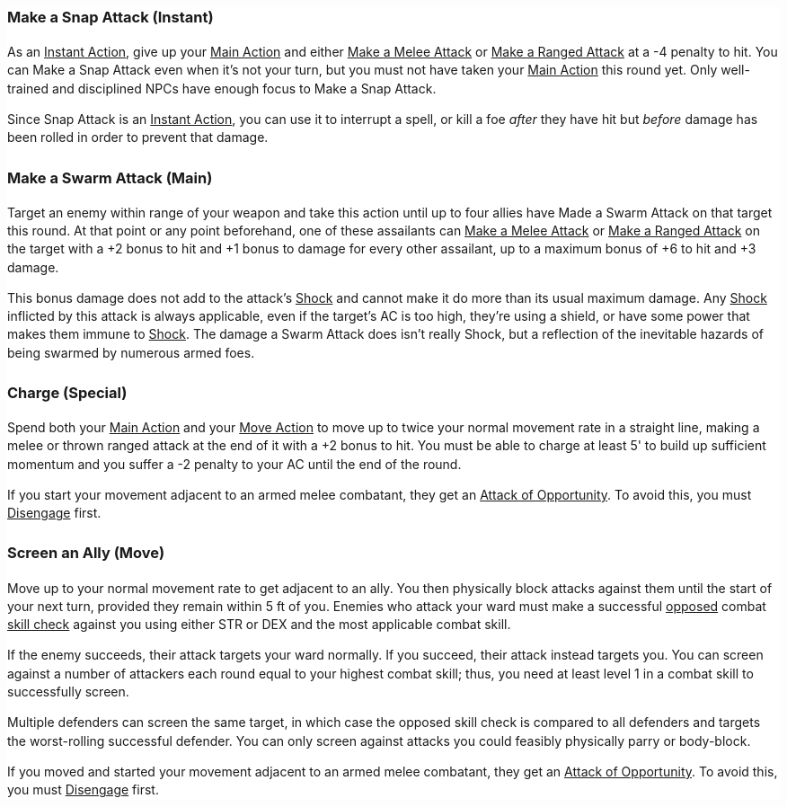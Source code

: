 ### Make a Snap Attack (Instant)

As an [Instant Action](#instant-action), give up your [Main Action](#main-action) and either [Make a Melee Attack](#make-a-melee-attack-main) or [Make a Ranged Attack](#make-a-melee-attack-ranged) at a -4 penalty to hit. You can Make a Snap Attack even when it’s not your turn, but you must not have taken your [Main Action](#main-action) this round yet. Only well-trained and disciplined NPCs have enough focus to Make a Snap Attack.

Since Snap Attack is an [Instant Action](#instant-action), you can use it to interrupt a spell, or kill a foe *after* they have hit but *before* damage has been rolled in order to prevent that damage.

### Make a Swarm Attack (Main)

Target an enemy within range of your weapon and take this action until up to four allies have Made a Swarm Attack on that target this round. At that point or any point beforehand, one of these assailants can [Make a Melee Attack](#make-a-melee-attack-main) or [Make a Ranged Attack](#make-a-ranged-attack-main) on the target with a +2 bonus to hit and +1 bonus to damage for every other assailant, up to a maximum bonus of +6 to hit and +3 damage.

This bonus damage does not add to the attack’s [Shock](#shock) and cannot make it do more than its usual maximum damage. Any [Shock](#shock) inflicted by this attack is always applicable, even if the target’s AC is too high, they’re using a shield, or have some power that makes them immune to [Shock](#shock). The damage a Swarm Attack does isn’t really Shock, but a reflection of the inevitable hazards of being swarmed by numerous armed foes.

### Charge (Special)

Spend both your [Main Action](#main-action) and your [Move Action](#move-action) to move up to twice your normal movement rate in a straight line, making a melee or thrown ranged attack at the end of it with a +2 bonus to hit. You must be able to charge at least 5' to build up sufficient momentum and you suffer a -2 penalty to your AC until the end of the round.

If you start your movement adjacent to an armed melee combatant, they get an [Attack of Opportunity](#attack-of-opportunity). To avoid this, you must [Disengage](/combat#disengage-main) first.

### Screen an Ally (Move)

Move up to your normal movement rate to get adjacent to an ally. You then physically block attacks against them until the start of your next turn, provided they remain within 5 ft of you. Enemies who attack your ward must make a successful [opposed](/rules#opposed-skill-checks) combat [skill check](/rules#skill-checks) against you using either STR or DEX and the most applicable combat skill.

If the enemy succeeds, their attack targets your ward normally. If you succeed, their attack instead targets you. You can screen against a number of attackers each round equal to your highest combat skill; thus, you need at least level 1 in a combat skill to successfully screen.

Multiple defenders can screen the same target, in which case the opposed skill check is compared to all defenders and targets the worst-rolling successful defender. You can only screen against attacks you could feasibly physically parry or body-block.

If you moved and started your movement adjacent to an armed melee combatant, they get an [Attack of Opportunity](#attack-of-opportunity). To avoid this, you must [Disengage](/combat#disengage-main) first.
